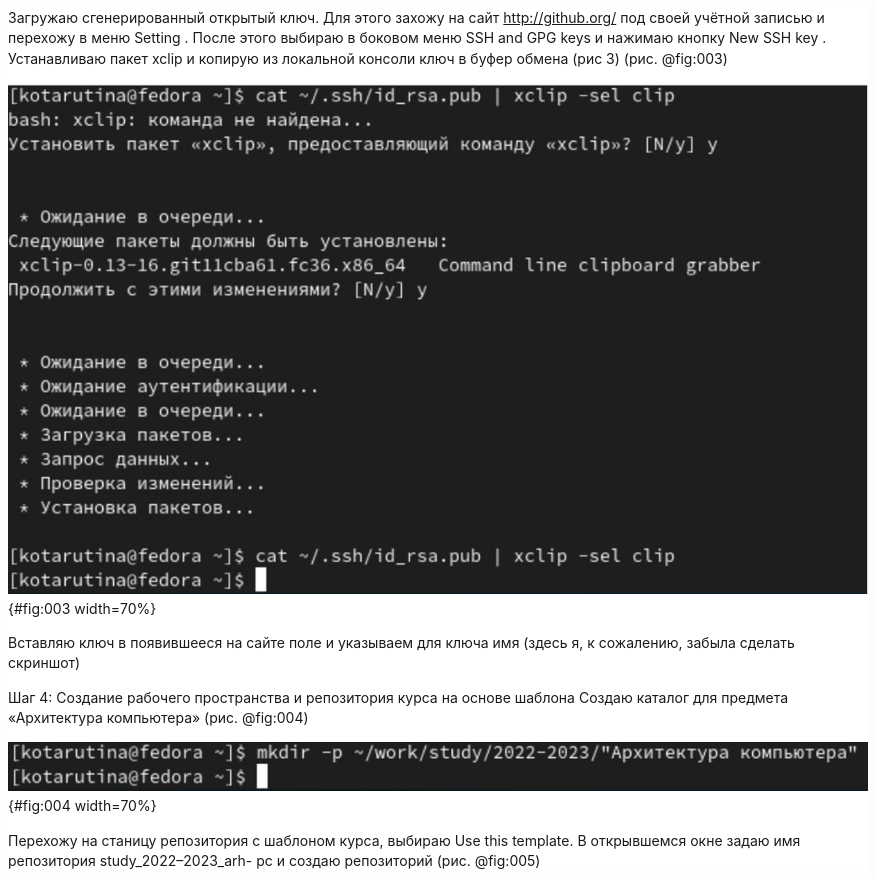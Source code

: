 Загружаю сгенерированный открытый ключ. Для этого захожу на сайт http://github.org/ под своей учётной записью и перехожу в меню Setting .
После этого выбираю в боковом меню SSH and GPG keys и нажимаю кнопку New SSH key .
Устанавливаю пакет xclip и копирую из локальной консоли ключ в буфер обмена (рис 3)
(рис. @fig:003) 

![Копирование ключа в буфер обмена](image/image3.jpg){#fig:003 width=70%}

Вставляю ключ в появившееся на сайте поле и указываем для ключа имя (здесь я, к сожалению, забыла сделать скриншот)


Шаг 4: Создание рабочего пространства и репозитория курса на основе шаблона
Создаю каталог для предмета «Архитектура компьютера» (рис. @fig:004)

![Создание каталога](image/image4.jpg){#fig:004 width=70%}

Перехожу на станицу репозитория с шаблоном курса, выбираю Use this
template. В открывшемся окне задаю имя репозитория study_2022–2023_arh- pc и создаю репозиторий (рис. @fig:005)
